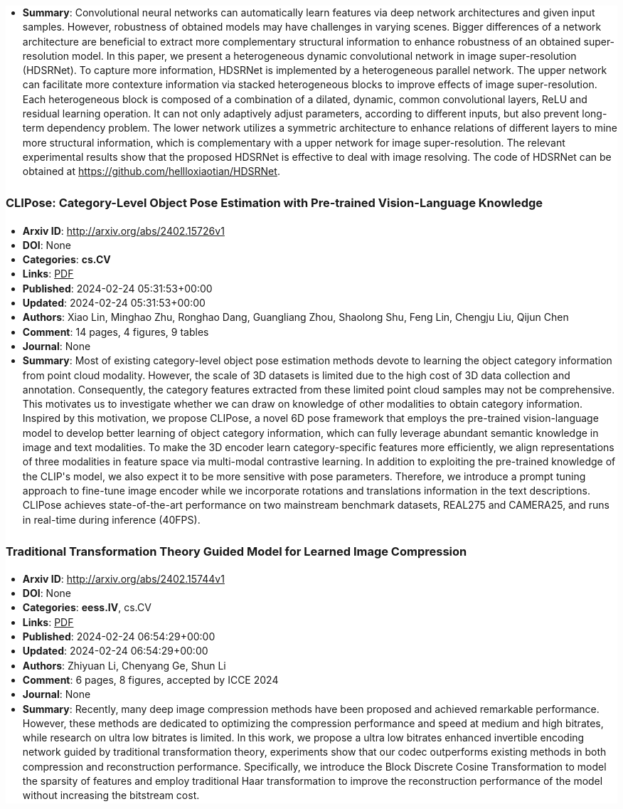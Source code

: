 - **Summary**: Convolutional neural networks can automatically learn features via deep network architectures and given input samples. However, robustness of obtained models may have challenges in varying scenes. Bigger differences of a network architecture are beneficial to extract more complementary structural information to enhance robustness of an obtained super-resolution model. In this paper, we present a heterogeneous dynamic convolutional network in image super-resolution (HDSRNet). To capture more information, HDSRNet is implemented by a heterogeneous parallel network. The upper network can facilitate more contexture information via stacked heterogeneous blocks to improve effects of image super-resolution. Each heterogeneous block is composed of a combination of a dilated, dynamic, common convolutional layers, ReLU and residual learning operation. It can not only adaptively adjust parameters, according to different inputs, but also prevent long-term dependency problem. The lower network utilizes a symmetric architecture to enhance relations of different layers to mine more structural information, which is complementary with a upper network for image super-resolution. The relevant experimental results show that the proposed HDSRNet is effective to deal with image resolving. The code of HDSRNet can be obtained at https://github.com/hellloxiaotian/HDSRNet.



### CLIPose: Category-Level Object Pose Estimation with Pre-trained Vision-Language Knowledge
- **Arxiv ID**: http://arxiv.org/abs/2402.15726v1
- **DOI**: None
- **Categories**: **cs.CV**
- **Links**: [PDF](http://arxiv.org/pdf/2402.15726v1)
- **Published**: 2024-02-24 05:31:53+00:00
- **Updated**: 2024-02-24 05:31:53+00:00
- **Authors**: Xiao Lin, Minghao Zhu, Ronghao Dang, Guangliang Zhou, Shaolong Shu, Feng Lin, Chengju Liu, Qijun Chen
- **Comment**: 14 pages, 4 figures, 9 tables
- **Journal**: None
- **Summary**: Most of existing category-level object pose estimation methods devote to learning the object category information from point cloud modality. However, the scale of 3D datasets is limited due to the high cost of 3D data collection and annotation. Consequently, the category features extracted from these limited point cloud samples may not be comprehensive. This motivates us to investigate whether we can draw on knowledge of other modalities to obtain category information. Inspired by this motivation, we propose CLIPose, a novel 6D pose framework that employs the pre-trained vision-language model to develop better learning of object category information, which can fully leverage abundant semantic knowledge in image and text modalities. To make the 3D encoder learn category-specific features more efficiently, we align representations of three modalities in feature space via multi-modal contrastive learning. In addition to exploiting the pre-trained knowledge of the CLIP's model, we also expect it to be more sensitive with pose parameters. Therefore, we introduce a prompt tuning approach to fine-tune image encoder while we incorporate rotations and translations information in the text descriptions. CLIPose achieves state-of-the-art performance on two mainstream benchmark datasets, REAL275 and CAMERA25, and runs in real-time during inference (40FPS).



### Traditional Transformation Theory Guided Model for Learned Image Compression
- **Arxiv ID**: http://arxiv.org/abs/2402.15744v1
- **DOI**: None
- **Categories**: **eess.IV**, cs.CV
- **Links**: [PDF](http://arxiv.org/pdf/2402.15744v1)
- **Published**: 2024-02-24 06:54:29+00:00
- **Updated**: 2024-02-24 06:54:29+00:00
- **Authors**: Zhiyuan Li, Chenyang Ge, Shun Li
- **Comment**: 6 pages, 8 figures, accepted by ICCE 2024
- **Journal**: None
- **Summary**: Recently, many deep image compression methods have been proposed and achieved remarkable performance. However, these methods are dedicated to optimizing the compression performance and speed at medium and high bitrates, while research on ultra low bitrates is limited. In this work, we propose a ultra low bitrates enhanced invertible encoding network guided by traditional transformation theory, experiments show that our codec outperforms existing methods in both compression and reconstruction performance. Specifically, we introduce the Block Discrete Cosine Transformation to model the sparsity of features and employ traditional Haar transformation to improve the reconstruction performance of the model without increasing the bitstream cost.